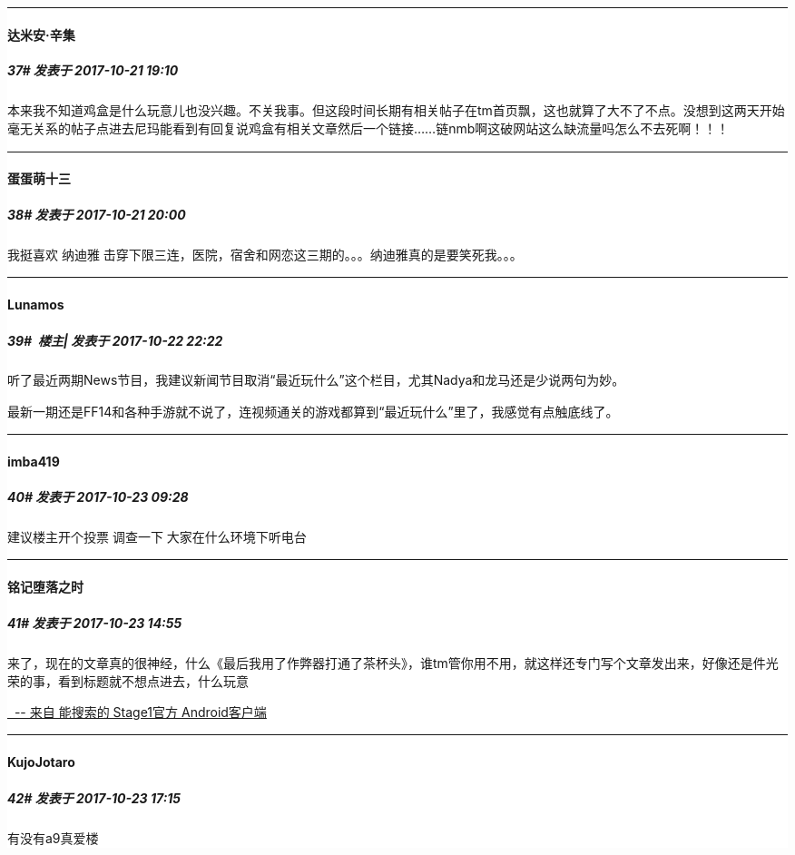 
-----

####  达米安·辛集  
##### 37#       发表于 2017-10-21 19:10


本来我不知道鸡盒是什么玩意儿也没兴趣。不关我事。但这段时间长期有相关帖子在tm首页飘，这也就算了大不了不点。没想到这两天开始毫无关系的帖子点进去尼玛能看到有回复说鸡盒有相关文章然后一个链接……链nmb啊这破网站这么缺流量吗怎么不去死啊！！！


-----

####  蛋蛋萌十三  
##### 38#       发表于 2017-10-21 20:00


我挺喜欢 纳迪雅 击穿下限三连，医院，宿舍和网恋这三期的。。。纳迪雅真的是要笑死我。。。


-----

####  Lunamos  
##### 39#         楼主| 发表于 2017-10-22 22:22


听了最近两期News节目，我建议新闻节目取消“最近玩什么”这个栏目，尤其Nadya和龙马还是少说两句为妙。


最新一期还是FF14和各种手游就不说了，连视频通关的游戏都算到“最近玩什么”里了，我感觉有点触底线了。


-----

####  imba419  
##### 40#       发表于 2017-10-23 09:28


建议楼主开个投票 调查一下 大家在什么环境下听电台


-----

####  铭记堕落之时  
##### 41#       发表于 2017-10-23 14:55


来了，现在的文章真的很神经，什么《最后我用了作弊器打通了茶杯头》，谁tm管你用不用，就这样还专门写个文章发出来，好像还是件光荣的事，看到标题就不想点进去，什么玩意

[  -- 来自 能搜索的 Stage1官方 Android客户端](https://www.coolapk.com/apk/140634)


-----

####  KujoJotaro  
##### 42#       发表于 2017-10-23 17:15


有没有a9真爱楼

